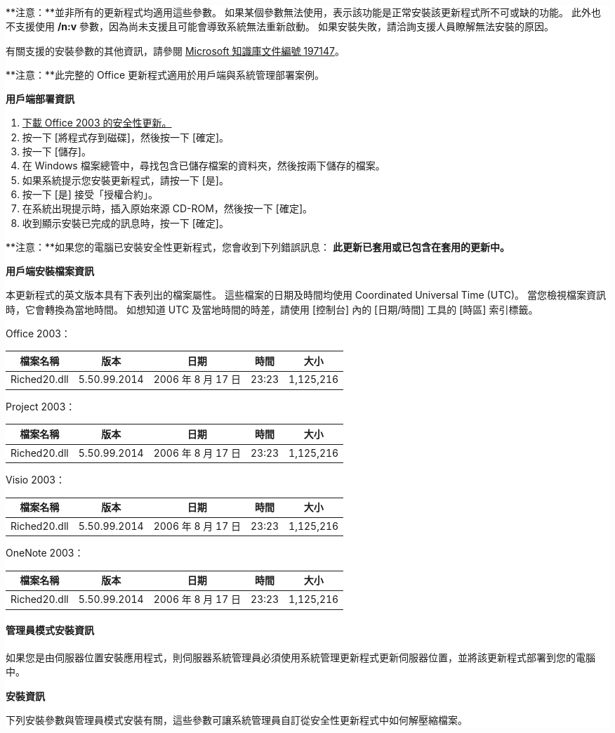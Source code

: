 **注意：**並非所有的更新程式均適用這些參數。 如果某個參數無法使用，表示該功能是正常安裝該更新程式所不可或缺的功能。 此外也不支援使用 **/n:v** 參數，因為尚未支援且可能會導致系統無法重新啟動。 如果安裝失敗，請洽詢支援人員瞭解無法安裝的原因。

有關支援的安裝參數的其他資訊，請參閱 [Microsoft 知識庫文件編號 197147](http://support.microsoft.com/kb/197147)。

**注意：**此完整的 Office 更新程式適用於用戶端與系統管理部署案例。

**用戶端部署資訊**  

1.  [下載 Office 2003 的安全性更新。](http://download.microsoft.com/download/b/e/e/bee34d4d-704a-43e0-830f-306fcabbfa34/office2003-kb920813-fullfile-enu.exe)
2.  按一下 \[將程式存到磁碟\]，然後按一下 \[確定\]。
3.  按一下 \[儲存\]。
4.  在 Windows 檔案總管中，尋找包含已儲存檔案的資料夾，然後按兩下儲存的檔案。
5.  如果系統提示您安裝更新程式，請按一下 \[是\]。
6.  按一下 \[是\] 接受「授權合約」。
7.  在系統出現提示時，插入原始來源 CD-ROM，然後按一下 \[確定\]。
8.  收到顯示安裝已完成的訊息時，按一下 \[確定\]。

**注意：**如果您的電腦已安裝安全性更新程式，您會收到下列錯誤訊息： **此更新已套用或已包含在套用的更新中。**  

**用戶端安裝檔案資訊**  

本更新程式的英文版本具有下表列出的檔案屬性。 這些檔案的日期及時間均使用 Coordinated Universal Time (UTC)。 當您檢視檔案資訊時，它會轉換為當地時間。 如想知道 UTC 及當地時間的時差，請使用 \[控制台\] 內的 \[日期/時間\] 工具的 \[時區\] 索引標籤。

Office 2003：

| 檔案名稱     | 版本         | 日期               | 時間  | 大小      |
|--------------|--------------|--------------------|-------|-----------|
| Riched20.dll | 5.50.99.2014 | 2006 年 8 月 17 日 | 23:23 | 1,125,216 |

Project 2003：

| 檔案名稱     | 版本         | 日期               | 時間  | 大小      |
|--------------|--------------|--------------------|-------|-----------|
| Riched20.dll | 5.50.99.2014 | 2006 年 8 月 17 日 | 23:23 | 1,125,216 |

Visio 2003：

| 檔案名稱     | 版本         | 日期               | 時間  | 大小      |
|--------------|--------------|--------------------|-------|-----------|
| Riched20.dll | 5.50.99.2014 | 2006 年 8 月 17 日 | 23:23 | 1,125,216 |

OneNote 2003：

| 檔案名稱     | 版本         | 日期               | 時間  | 大小      |
|--------------|--------------|--------------------|-------|-----------|
| Riched20.dll | 5.50.99.2014 | 2006 年 8 月 17 日 | 23:23 | 1,125,216 |

#### 管理員模式安裝資訊

如果您是由伺服器位置安裝應用程式，則伺服器系統管理員必須使用系統管理更新程式更新伺服器位置，並將該更新程式部署到您的電腦中。

**安裝資訊**  

下列安裝參數與管理員模式安裝有關，這些參數可讓系統管理員自訂從安全性更新程式中如何解壓縮檔案。
